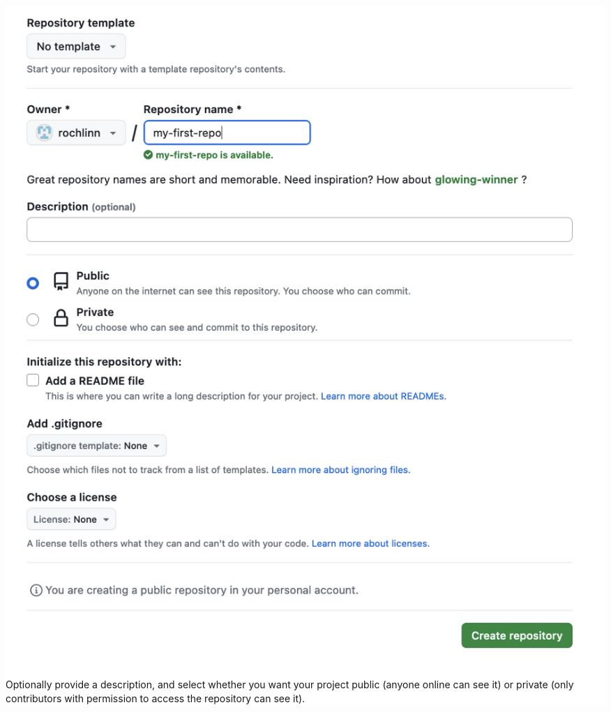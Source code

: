 ![](assets/images/new-repo.png)

Optionally provide a description, and select whether you want your project public (anyone online can see it) or private (only contributors with permission to access the repository can see it).
